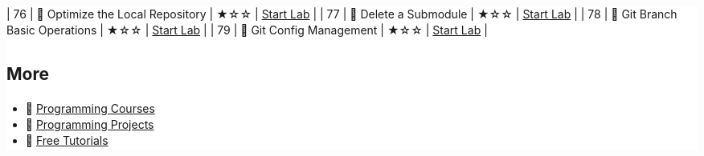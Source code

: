 |      76 | 📖 Optimize the Local Repository                   | ★☆☆          | <a target='_blank' href='https://labex.io/tutorials/git-optimize-the-local-repository-12743'>Start Lab</a>                   |
|      77 | 📖 Delete a Submodule                              | ★☆☆          | <a target='_blank' href='https://labex.io/tutorials/git-delete-a-submodule-12726'>Start Lab</a>                              |
|      78 | 📖 Git Branch Basic Operations                     | ★☆☆          | <a target='_blank' href='https://labex.io/tutorials/git-git-branch-basic-operations-385163'>Start Lab</a>                    |
|      79 | 📖 Git Config Management                           | ★☆☆          | <a target='_blank' href='https://labex.io/tutorials/git-git-config-management-385164'>Start Lab</a>                          |

## More

- 🔗 [ Programming Courses](https://github.com/labex-labs/awesome-programming-courses)
- 🔗 [ Programming Projects](https://github.com/labex-labs/awesome-programming-projects)
- 🔗 [ Free Tutorials](https://github.com/labex-labs/git-free-tutorials)

